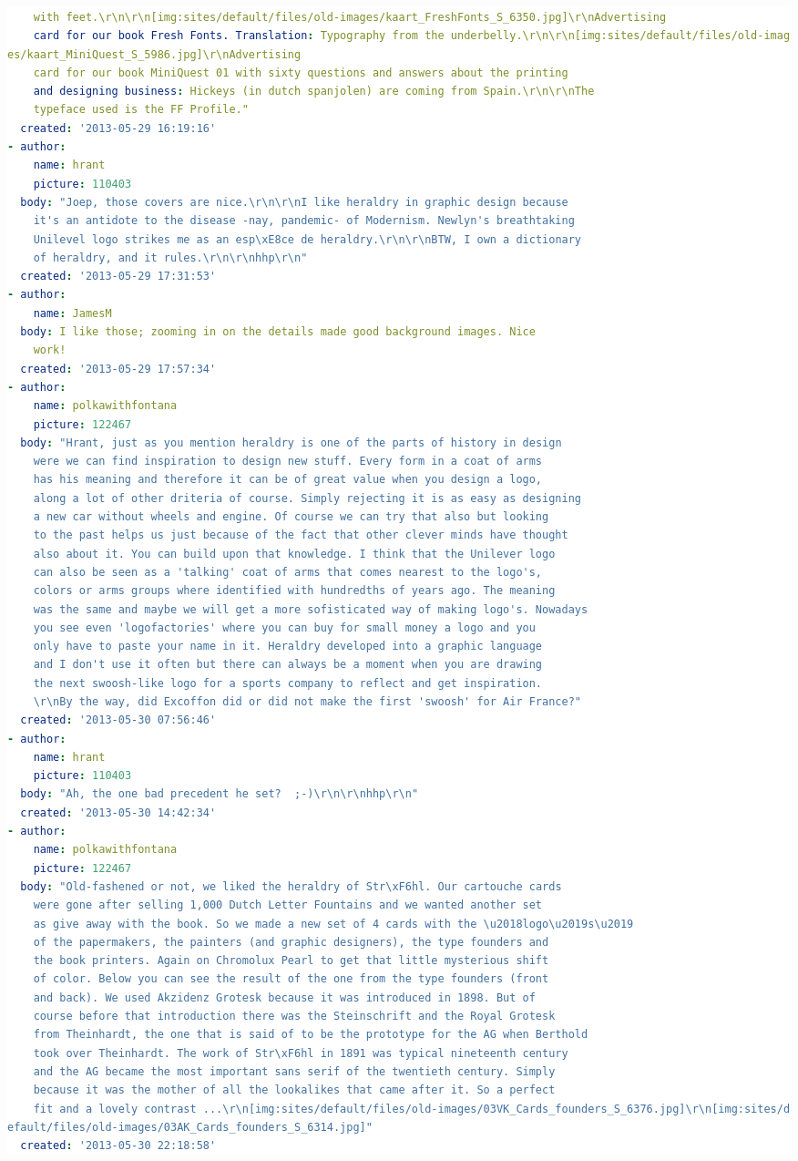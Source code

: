 ```yaml
    with feet.\r\n\r\n[img:sites/default/files/old-images/kaart_FreshFonts_S_6350.jpg]\r\nAdvertising
    card for our book Fresh Fonts. Translation: Typography from the underbelly.\r\n\r\n[img:sites/default/files/old-images/kaart_MiniQuest_S_5986.jpg]\r\nAdvertising
    card for our book MiniQuest 01 with sixty questions and answers about the printing
    and designing business: Hickeys (in dutch spanjolen) are coming from Spain.\r\n\r\nThe
    typeface used is the FF Profile."
  created: '2013-05-29 16:19:16'
- author:
    name: hrant
    picture: 110403
  body: "Joep, those covers are nice.\r\n\r\nI like heraldry in graphic design because
    it's an antidote to the disease -nay, pandemic- of Modernism. Newlyn's breathtaking
    Unilevel logo strikes me as an esp\xE8ce de heraldry.\r\n\r\nBTW, I own a dictionary
    of heraldry, and it rules.\r\n\r\nhhp\r\n"
  created: '2013-05-29 17:31:53'
- author:
    name: JamesM
  body: I like those; zooming in on the details made good background images. Nice
    work!
  created: '2013-05-29 17:57:34'
- author:
    name: polkawithfontana
    picture: 122467
  body: "Hrant, just as you mention heraldry is one of the parts of history in design
    were we can find inspiration to design new stuff. Every form in a coat of arms
    has his meaning and therefore it can be of great value when you design a logo,
    along a lot of other driteria of course. Simply rejecting it is as easy as designing
    a new car without wheels and engine. Of course we can try that also but looking
    to the past helps us just because of the fact that other clever minds have thought
    also about it. You can build upon that knowledge. I think that the Unilever logo
    can also be seen as a 'talking' coat of arms that comes nearest to the logo's,
    colors or arms groups where identified with hundredths of years ago. The meaning
    was the same and maybe we will get a more sofisticated way of making logo's. Nowadays
    you see even 'logofactories' where you can buy for small money a logo and you
    only have to paste your name in it. Heraldry developed into a graphic language
    and I don't use it often but there can always be a moment when you are drawing
    the next swoosh-like logo for a sports company to reflect and get inspiration.
    \r\nBy the way, did Excoffon did or did not make the first 'swoosh' for Air France?"
  created: '2013-05-30 07:56:46'
- author:
    name: hrant
    picture: 110403
  body: "Ah, the one bad precedent he set?  ;-)\r\n\r\nhhp\r\n"
  created: '2013-05-30 14:42:34'
- author:
    name: polkawithfontana
    picture: 122467
  body: "Old-fashened or not, we liked the heraldry of Str\xF6hl. Our cartouche cards
    were gone after selling 1,000 Dutch Letter Fountains and we wanted another set
    as give away with the book. So we made a new set of 4 cards with the \u2018logo\u2019s\u2019
    of the papermakers, the painters (and graphic designers), the type founders and
    the book printers. Again on Chromolux Pearl to get that little mysterious shift
    of color. Below you can see the result of the one from the type founders (front
    and back). We used Akzidenz Grotesk because it was introduced in 1898. But of
    course before that introduction there was the Steinschrift and the Royal Grotesk
    from Theinhardt, the one that is said of to be the prototype for the AG when Berthold
    took over Theinhardt. The work of Str\xF6hl in 1891 was typical nineteenth century
    and the AG became the most important sans serif of the twentieth century. Simply
    because it was the mother of all the lookalikes that came after it. So a perfect
    fit and a lovely contrast ...\r\n[img:sites/default/files/old-images/03VK_Cards_founders_S_6376.jpg]\r\n[img:sites/default/files/old-images/03AK_Cards_founders_S_6314.jpg]"
  created: '2013-05-30 22:18:58'
```